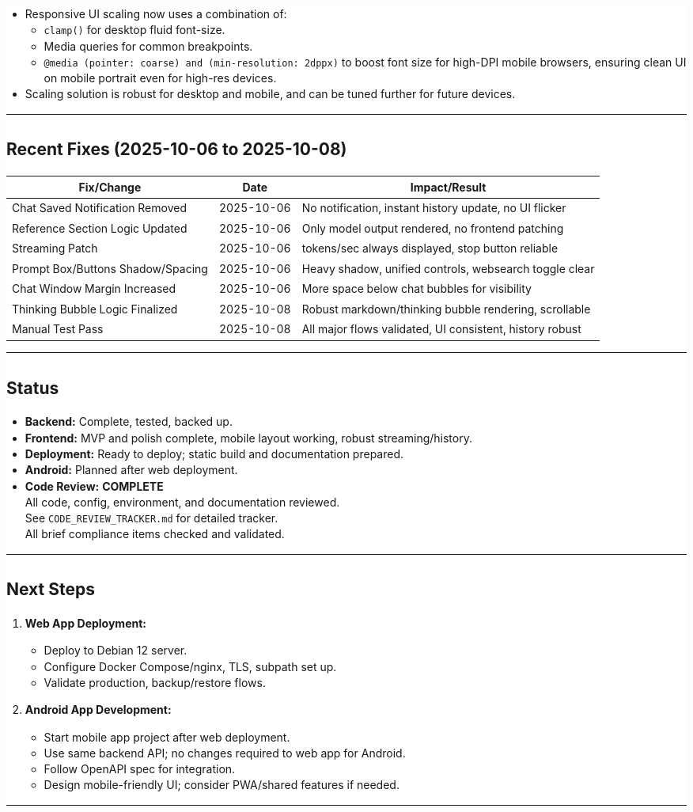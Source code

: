 - Responsive UI scaling now uses a combination of:
  - `clamp()` for desktop fluid font-size.
  - Media queries for common breakpoints.
  - `@media (pointer: coarse) and (min-resolution: 2dppx)` to boost font size for high-DPI mobile browsers, ensuring clean UI on mobile portrait even for high-res devices.
- Scaling solution is robust for desktop and mobile, and can be tuned further for future devices.

---

## **Recent Fixes (2025-10-06 to 2025-10-08)**

| Fix/Change                        | Date         | Impact/Result                                            |
|------------------------------------|--------------|----------------------------------------------------------|
| Chat Saved Notification Removed    | 2025-10-06   | No notification, instant history update, no UI flicker   |
| Reference Section Logic Updated    | 2025-10-06   | Only model output rendered, no frontend patching         |
| Streaming Patch                    | 2025-10-06   | tokens/sec always displayed, stop button reliable        |
| Prompt Box/Buttons Shadow/Spacing  | 2025-10-06   | Heavy shadow, unified controls, websearch toggle clear   |
| Chat Window Margin Increased       | 2025-10-06   | More space below chat bubbles for visibility             |
| Thinking Bubble Logic Finalized    | 2025-10-08   | Robust markdown/thinking bubble rendering, scrollable    |
| Manual Test Pass                   | 2025-10-08   | All major flows validated, UI consistent, history robust |

---

## **Status**

- **Backend:** Complete, tested, backed up.
- **Frontend:** MVP and polish complete, mobile layout working, robust streaming/history.
- **Deployment:** Ready to deploy; static build and documentation prepared.
- **Android:** Planned after web deployment.
- **Code Review:** **COMPLETE**  
  All code, config, environment, and documentation reviewed.  
  See `CODE_REVIEW_TRACKER.md` for detailed tracker.  
  All brief compliance items checked and validated.

---

## **Next Steps**

1. **Web App Deployment:**  
   - Deploy to Debian 12 server.
   - Configure Docker Compose/nginx, TLS, subpath set up.
   - Validate production, backup/restore flows.

2. **Android App Development:**  
   - Start mobile app project after web deployment.
   - Use same backend API; no changes required to web app for Android.
   - Follow OpenAPI spec for integration.
   - Design mobile-friendly UI; consider PWA/shared features if needed.

---